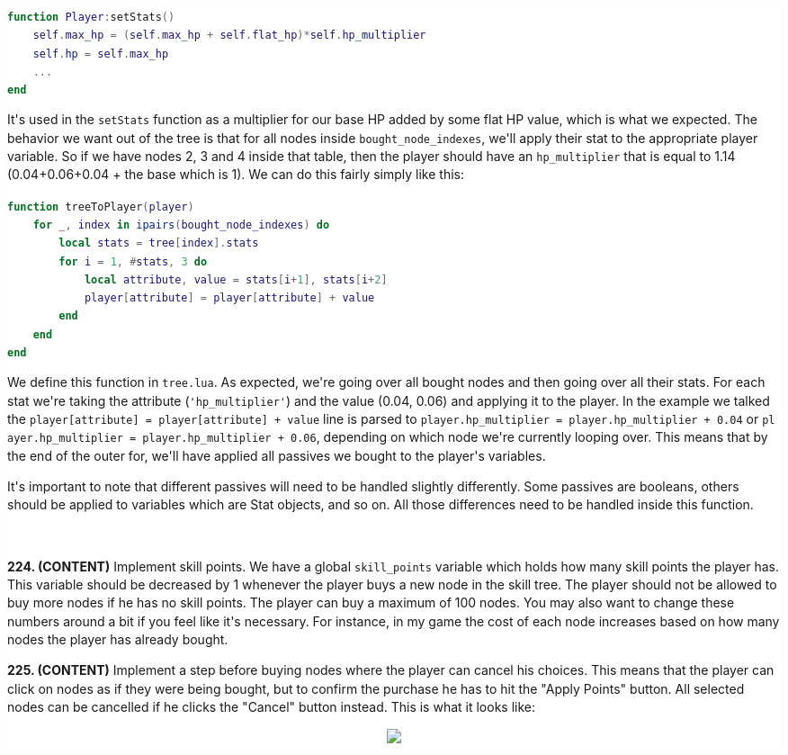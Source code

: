 ```lua
function Player:setStats()
    self.max_hp = (self.max_hp + self.flat_hp)*self.hp_multiplier
    self.hp = self.max_hp
    ...
end
```

It's used in the `setStats` function as a multiplier for our base HP added by some flat HP value, which is what we expected. The behavior we want out of the tree is that for all nodes inside `bought_node_indexes`, we'll apply their stat to the appropriate player variable. So if we have nodes 2, 3 and 4 inside that table, then the player should have an `hp_multiplier` that is equal to 1.14 (0.04+0.06+0.04 + the base which is 1). We can do this fairly simply like this:

```lua
function treeToPlayer(player)
    for _, index in ipairs(bought_node_indexes) do
        local stats = tree[index].stats
        for i = 1, #stats, 3 do
            local attribute, value = stats[i+1], stats[i+2]
            player[attribute] = player[attribute] + value
        end
    end
end
```

We define this function in `tree.lua`. As expected, we're going over all bought nodes and then going over all their stats. For each stat we're taking the attribute (`'hp_multiplier'`) and the value (0.04, 0.06) and applying it to the player. In the example we talked the `player[attribute] = player[attribute] + value` line is parsed to `player.hp_multiplier = player.hp_multiplier + 0.04` or `player.hp_multiplier = player.hp_multiplier + 0.06`, depending on which node we're currently looping over. This means that by the end of the outer for, we'll have applied all passives we bought to the player's variables. 

It's important to note that different passives will need to be handled slightly differently. Some passives are booleans, others should be applied to variables which are Stat objects, and so on. All those differences need to be handled inside this function.

<br>

**224. (CONTENT)** Implement skill points. We have a global `skill_points` variable which holds how many skill points the player has. This variable should be decreased by 1 whenever the player buys a new node in the skill tree. The player should not be allowed to buy more nodes if he has no skill points. The player can buy a maximum of 100 nodes. You may also want to change these numbers around a bit if you feel like it's necessary. For instance, in my game the cost of each node increases based on how many nodes the player has already bought. 

**225. (CONTENT)** Implement a step before buying nodes where the player can cancel his choices. This means that the player can click on nodes as if they were being bought, but to confirm the purchase he has to hit the "Apply Points" button. All selected nodes can be cancelled if he clicks the "Cancel" button instead. This is what it looks like:

<p align="center">
<img src="https://user-images.githubusercontent.com/409773/41511103-eb209372-7246-11e8-982b-5dbbd14a0d04.gif">
</p>
